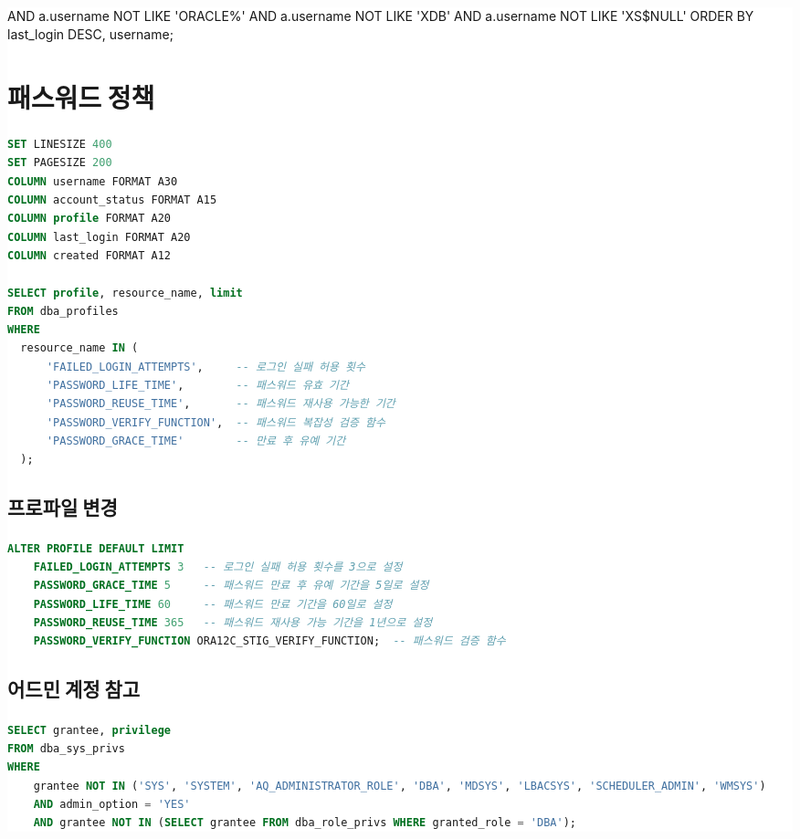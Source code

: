    AND a.username NOT LIKE 'ORACLE%'
   AND a.username NOT LIKE 'XDB'
   AND a.username NOT LIKE 'XS$NULL'
ORDER BY 
   last_login DESC,
   username;


# 패스워드 정책

``` sql
SET LINESIZE 400
SET PAGESIZE 200
COLUMN username FORMAT A30
COLUMN account_status FORMAT A15
COLUMN profile FORMAT A20
COLUMN last_login FORMAT A20
COLUMN created FORMAT A12

SELECT profile, resource_name, limit
FROM dba_profiles
WHERE 
  resource_name IN (
      'FAILED_LOGIN_ATTEMPTS',     -- 로그인 실패 허용 횟수
      'PASSWORD_LIFE_TIME',        -- 패스워드 유효 기간
      'PASSWORD_REUSE_TIME',       -- 패스워드 재사용 가능한 기간
      'PASSWORD_VERIFY_FUNCTION',  -- 패스워드 복잡성 검증 함수
      'PASSWORD_GRACE_TIME'        -- 만료 후 유예 기간
  );
```

## 프로파일 변경

``` sql
ALTER PROFILE DEFAULT LIMIT
    FAILED_LOGIN_ATTEMPTS 3   -- 로그인 실패 허용 횟수를 3으로 설정
    PASSWORD_GRACE_TIME 5     -- 패스워드 만료 후 유예 기간을 5일로 설정
    PASSWORD_LIFE_TIME 60     -- 패스워드 만료 기간을 60일로 설정
    PASSWORD_REUSE_TIME 365   -- 패스워드 재사용 가능 기간을 1년으로 설정
    PASSWORD_VERIFY_FUNCTION ORA12C_STIG_VERIFY_FUNCTION;  -- 패스워드 검증 함수
```

## 어드민 계정 참고

``` sql
SELECT grantee, privilege 
FROM dba_sys_privs 
WHERE 
    grantee NOT IN ('SYS', 'SYSTEM', 'AQ_ADMINISTRATOR_ROLE', 'DBA', 'MDSYS', 'LBACSYS', 'SCHEDULER_ADMIN', 'WMSYS') 
    AND admin_option = 'YES' 
    AND grantee NOT IN (SELECT grantee FROM dba_role_privs WHERE granted_role = 'DBA');
```
